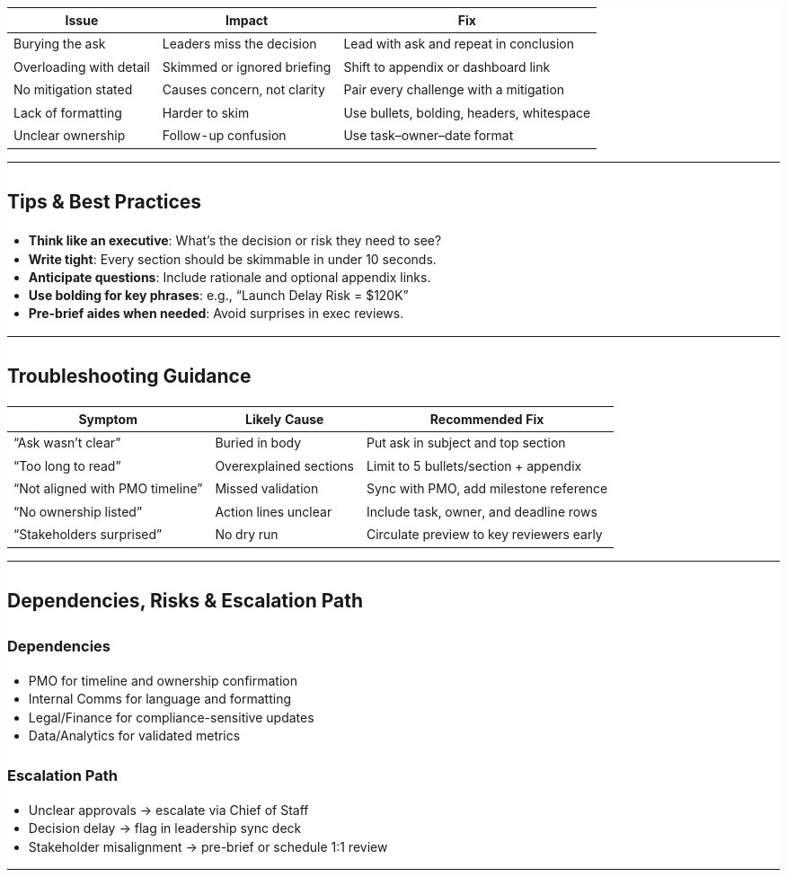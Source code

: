 | Issue                   | Impact                      | Fix                                       |
| ----------------------- | --------------------------- | ----------------------------------------- |
| Burying the ask         | Leaders miss the decision   | Lead with ask and repeat in conclusion    |
| Overloading with detail | Skimmed or ignored briefing | Shift to appendix or dashboard link       |
| No mitigation stated    | Causes concern, not clarity | Pair every challenge with a mitigation    |
| Lack of formatting      | Harder to skim              | Use bullets, bolding, headers, whitespace |
| Unclear ownership       | Follow-up confusion         | Use task–owner–date format                |

---

## Tips & Best Practices

- **Think like an executive**: What’s the decision or risk they need to see?
- **Write tight**: Every section should be skimmable in under 10 seconds.
- **Anticipate questions**: Include rationale and optional appendix links.
- **Use bolding for key phrases**: e.g., “Launch Delay Risk = \$120K”
- **Pre-brief aides when needed**: Avoid surprises in exec reviews.

---

## Troubleshooting Guidance

| Symptom                         | Likely Cause           | Recommended Fix                          |
| ------------------------------- | ---------------------- | ---------------------------------------- |
| “Ask wasn’t clear”              | Buried in body         | Put ask in subject and top section       |
| “Too long to read”              | Overexplained sections | Limit to 5 bullets/section + appendix    |
| “Not aligned with PMO timeline” | Missed validation      | Sync with PMO, add milestone reference   |
| “No ownership listed”           | Action lines unclear   | Include task, owner, and deadline rows   |
| “Stakeholders surprised”        | No dry run             | Circulate preview to key reviewers early |

---

## Dependencies, Risks & Escalation Path

### Dependencies

- PMO for timeline and ownership confirmation
- Internal Comms for language and formatting
- Legal/Finance for compliance-sensitive updates
- Data/Analytics for validated metrics

### Escalation Path

- Unclear approvals → escalate via Chief of Staff
- Decision delay → flag in leadership sync deck
- Stakeholder misalignment → pre-brief or schedule 1:1 review

---